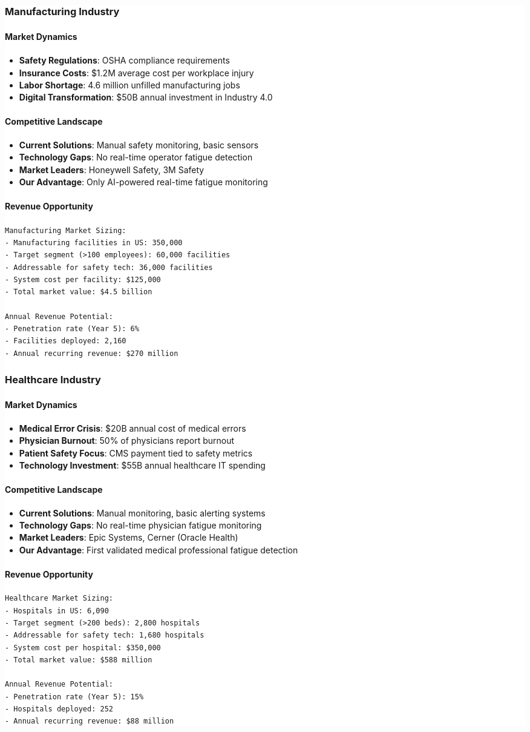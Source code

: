 ### Manufacturing Industry

#### Market Dynamics
- **Safety Regulations**: OSHA compliance requirements
- **Insurance Costs**: $1.2M average cost per workplace injury
- **Labor Shortage**: 4.6 million unfilled manufacturing jobs
- **Digital Transformation**: $50B annual investment in Industry 4.0

#### Competitive Landscape
- **Current Solutions**: Manual safety monitoring, basic sensors
- **Technology Gaps**: No real-time operator fatigue detection
- **Market Leaders**: Honeywell Safety, 3M Safety
- **Our Advantage**: Only AI-powered real-time fatigue monitoring

#### Revenue Opportunity
```
Manufacturing Market Sizing:
- Manufacturing facilities in US: 350,000
- Target segment (>100 employees): 60,000 facilities
- Addressable for safety tech: 36,000 facilities
- System cost per facility: $125,000
- Total market value: $4.5 billion

Annual Revenue Potential:
- Penetration rate (Year 5): 6%
- Facilities deployed: 2,160
- Annual recurring revenue: $270 million
```

### Healthcare Industry

#### Market Dynamics
- **Medical Error Crisis**: $20B annual cost of medical errors
- **Physician Burnout**: 50% of physicians report burnout
- **Patient Safety Focus**: CMS payment tied to safety metrics
- **Technology Investment**: $55B annual healthcare IT spending

#### Competitive Landscape
- **Current Solutions**: Manual monitoring, basic alerting systems
- **Technology Gaps**: No real-time physician fatigue monitoring
- **Market Leaders**: Epic Systems, Cerner (Oracle Health)
- **Our Advantage**: First validated medical professional fatigue detection

#### Revenue Opportunity
```
Healthcare Market Sizing:
- Hospitals in US: 6,090
- Target segment (>200 beds): 2,800 hospitals
- Addressable for safety tech: 1,680 hospitals
- System cost per hospital: $350,000
- Total market value: $588 million

Annual Revenue Potential:
- Penetration rate (Year 5): 15%
- Hospitals deployed: 252
- Annual recurring revenue: $88 million
```
